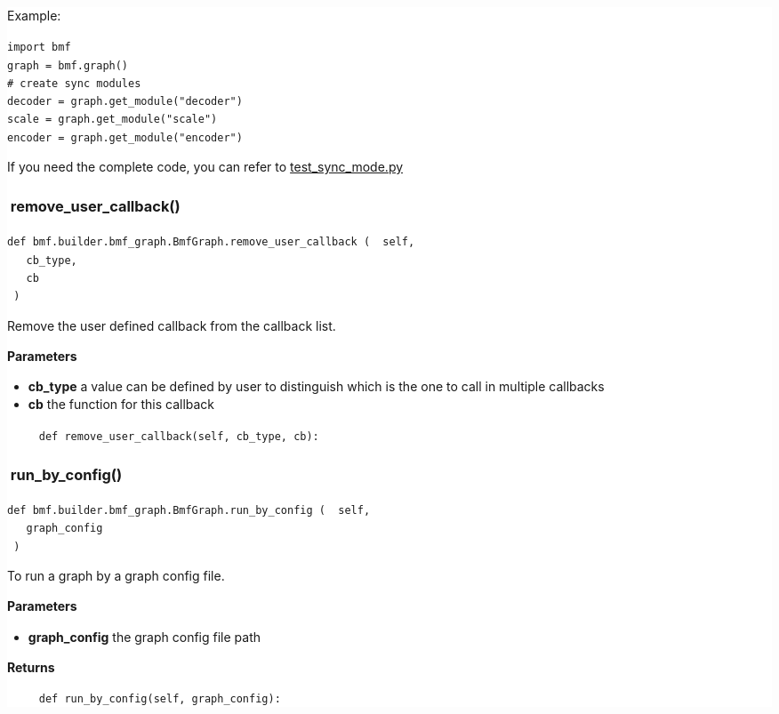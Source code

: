 Example:

```
import bmf
graph = bmf.graph()
# create sync modules
decoder = graph.get_module("decoder")
scale = graph.get_module("scale")
encoder = graph.get_module("encoder")

```

If you need the complete code, you can refer to [test_sync_mode.py](https://github.com/BabitMF/bmf/blob/master/bmf/test/sync_mode/test_sync_mode.py)

###  remove_user_callback()

```
def bmf.builder.bmf_graph.BmfGraph.remove_user_callback (  self, 
   cb_type, 
   cb 
 )   
```
Remove the user defined callback from the callback list.

**Parameters**
 - **cb_type** a value can be defined by user to distinguish which is the one to call in multiple callbacks 
 - **cb** the function for this callback 




```
     def remove_user_callback(self, cb_type, cb):

```

###  run_by_config()

```
def bmf.builder.bmf_graph.BmfGraph.run_by_config (  self, 
   graph_config 
 )   
```
To run a graph by a graph config file.

**Parameters**
 - **graph_config** the graph config file path 



**Returns**



```
     def run_by_config(self, graph_config):

```
